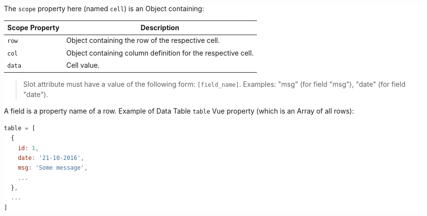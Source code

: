 The `scope` property here (named `cell`) is an Object containing:

| Scope Property | Description |
| --- | --- |
| `row` | Object containing the row of the respective cell. |
| `col` | Object containing column definition for the respective cell. |
| `data` | Cell value. |

> Slot attribute must have a value of the following form: `[field_name]`.
Examples: "msg" (for field "msg"), "date" (for field "date").

A field is a property name of a row. Example of Data Table `table` Vue property (which is an Array of all rows):
``` js
table = [
  {
    id: 1,
    date: '21-10-2016',
    msg: 'Some message',
    ...
  },
  ...
]
```
